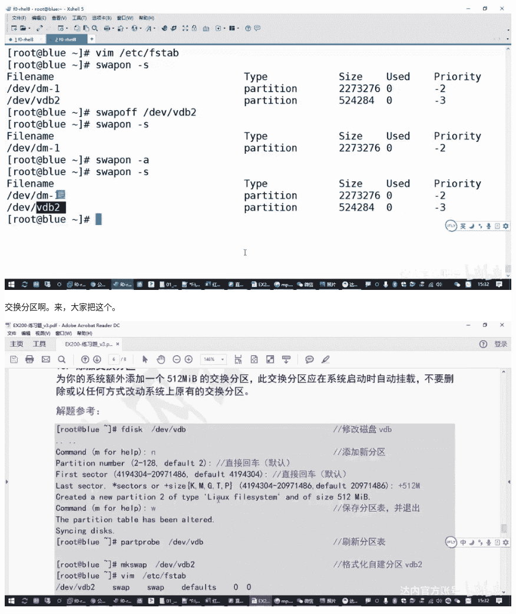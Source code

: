 ![](img/4d59b8a21fd5834a341a13043b3345ae_78.png)

交换分区啊。来，大家把这个。

![](img/4d59b8a21fd5834a341a13043b3345ae_80.png)
